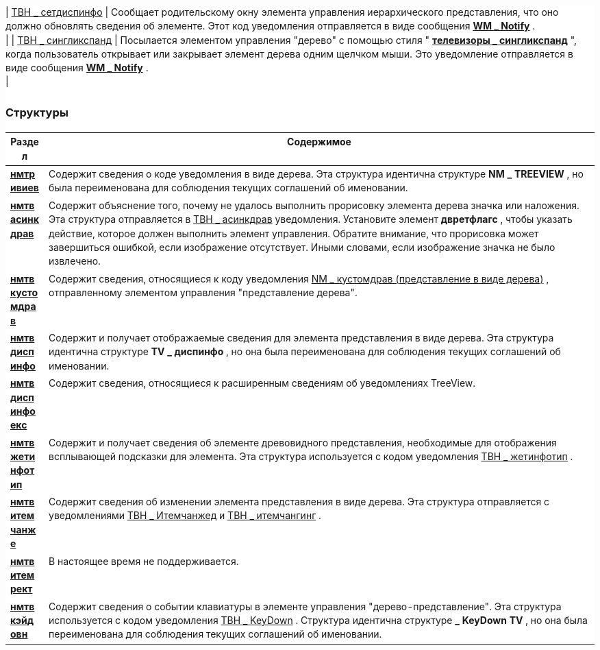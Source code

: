 | [ТВН \_ сетдиспинфо](tvn-setdispinfo.md)                   | Сообщает родительскому окну элемента управления иерархического представления, что оно должно обновлять сведения об элементе. Этот код уведомления отправляется в виде сообщения [**WM \_ Notify**](wm-notify.md) . <br/>                                                                                                                     |
| [ТВН \_ сингликспанд](tvn-singleexpand.md)                 | Посылается элементом управления "дерево" с помощью стиля " [**телевизоры \_ сингликспанд**](tree-view-control-window-styles.md) ", когда пользователь открывает или закрывает элемент дерева одним щелчком мыши. Это уведомление отправляется в виде сообщения [**WM \_ Notify**](wm-notify.md) .<br/>                                  |



 

### <a name="structures"></a>Структуры



| Раздел                                                    | Содержимое                                                                                                                                                                                                                                                                                                                                                            |
|----------------------------------------------------------|---------------------------------------------------------------------------------------------------------------------------------------------------------------------------------------------------------------------------------------------------------------------------------------------------------------------------------------------------------------------|
| [**нмтривиев**](/windows/win32/api/commctrl/ns-commctrl-nmtreeviewa)                         | Содержит сведения о коде уведомления в виде дерева. Эта структура идентична структуре **NM \_ TREEVIEW** , но была переименована для соблюдения текущих соглашений об именовании. <br/>                                                                                                                                                                  |
| [**нмтвасинкдрав**](/windows/win32/api/commctrl/ns-commctrl-nmtvasyncdraw)                   | Содержит объяснение того, почему не удалось выполнить прорисовку элемента дерева значка или наложения. Эта структура отправляется в [ТВН \_ асинкдрав](tvn-asyncdraw.md) уведомления. Установите элемент **двретфлагс** , чтобы указать действие, которое должен выполнить элемент управления. Обратите внимание, что прорисовка может завершиться ошибкой, если изображение отсутствует. Иными словами, если изображение значка не было извлечено.<br/> |
| [**нмтвкустомдрав**](/windows/win32/api/commctrl/ns-commctrl-nmtvcustomdraw)                 | Содержит сведения, относящиеся к коду уведомления [NM \_ кустомдрав (представление в виде дерева)](nm-customdraw-tree-view.md) , отправленному элементом управления "представление дерева". <br/>                                                                                                                                                                                                            |
| [**нмтвдиспинфо**](/windows/win32/api/commctrl/ns-commctrl-nmtvdispinfoa)                     | Содержит и получает отображаемые сведения для элемента представления в виде дерева. Эта структура идентична структуре **TV \_ диспинфо** , но она была переименована для соблюдения текущих соглашений об именовании. <br/>                                                                                                                                                            |
| [**нмтвдиспинфоекс**](/windows/win32/api/commctrl/ns-commctrl-nmtvdispinfoexa)                 | Содержит сведения, относящиеся к расширенным сведениям об уведомлениях TreeView.<br/>                                                                                                                                                                                                                                                                           |
| [**нмтвжетинфотип**](/windows/win32/api/commctrl/ns-commctrl-nmtvgetinfotipa)                 | Содержит и получает сведения об элементе древовидного представления, необходимые для отображения всплывающей подсказки для элемента. Эта структура используется с кодом уведомления [ТВН \_ жетинфотип](tvn-getinfotip.md) . <br/>                                                                                                                                                                      |
| [**нмтвитемчанже**](/windows/win32/api/commctrl/ns-commctrl-nmtvitemchange)                 | Содержит сведения об изменении элемента представления в виде дерева. Эта структура отправляется с уведомлениями [ТВН \_ Итемчанжед](tvn-itemchanged.md) и [ТВН \_ итемчангинг](tvn-itemchanging.md) . <br/>                                                                                                                                                                   |
| [**нмтвитемрект**](/previous-versions/windows/desktop/legacy/bb773428(v=vs.85))                     | В настоящее время не поддерживается.<br/>                                                                                                                                                                                                                                                                                                                                 |
| [**нмтвкэйдовн**](/windows/win32/api/commctrl/ns-commctrl-nmtvkeydown)                       | Содержит сведения о событии клавиатуры в элементе управления "дерево-представление". Эта структура используется с кодом уведомления [ТВН \_ KeyDown](tvn-keydown.md) . Структура идентична структуре **\_ KeyDown TV** , но она была переименована для соблюдения текущих соглашений об именовании. <br/>                                                                       |